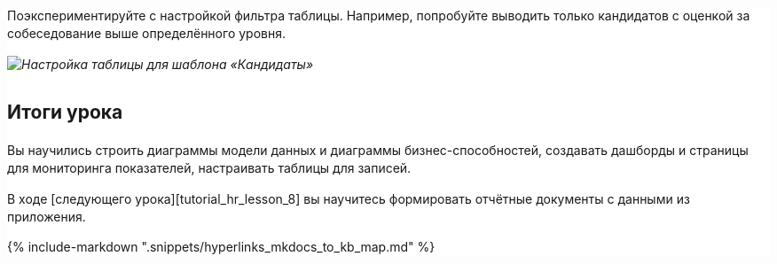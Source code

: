 Поэкспериментируйте с настройкой фильтра таблицы. Например, попробуйте выводить только кандидатов с оценкой за собеседование выше определённого уровня.

_![Настройка таблицы для шаблона «Кандидаты»](/platform/v5.0/tutorial_hr/img/lesson_6_table_setting.png)_

## Итоги урока

Вы научились строить диаграммы модели данных и диаграммы бизнес-способностей, создавать дашборды и страницы для мониторинга показателей, настраивать таблицы для записей.

В ходе [следующего урока][tutorial_hr_lesson_8] вы научитесь формировать отчётные документы с данными из приложения.

{% include-markdown ".snippets/hyperlinks_mkdocs_to_kb_map.md" %}
